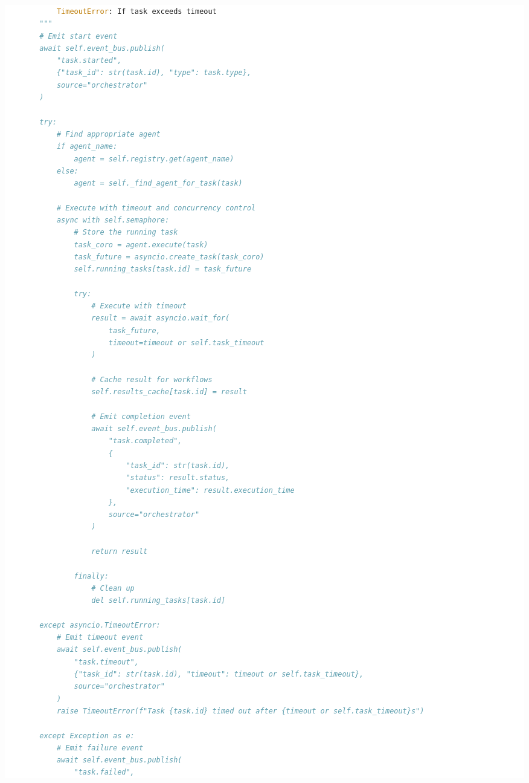 ```python
            TimeoutError: If task exceeds timeout
        """
        # Emit start event
        await self.event_bus.publish(
            "task.started",
            {"task_id": str(task.id), "type": task.type},
            source="orchestrator"
        )
        
        try:
            # Find appropriate agent
            if agent_name:
                agent = self.registry.get(agent_name)
            else:
                agent = self._find_agent_for_task(task)
            
            # Execute with timeout and concurrency control
            async with self.semaphore:
                # Store the running task
                task_coro = agent.execute(task)
                task_future = asyncio.create_task(task_coro)
                self.running_tasks[task.id] = task_future
                
                try:
                    # Execute with timeout
                    result = await asyncio.wait_for(
                        task_future,
                        timeout=timeout or self.task_timeout
                    )
                    
                    # Cache result for workflows
                    self.results_cache[task.id] = result
                    
                    # Emit completion event
                    await self.event_bus.publish(
                        "task.completed",
                        {
                            "task_id": str(task.id),
                            "status": result.status,
                            "execution_time": result.execution_time
                        },
                        source="orchestrator"
                    )
                    
                    return result
                    
                finally:
                    # Clean up
                    del self.running_tasks[task.id]
                    
        except asyncio.TimeoutError:
            # Emit timeout event
            await self.event_bus.publish(
                "task.timeout",
                {"task_id": str(task.id), "timeout": timeout or self.task_timeout},
                source="orchestrator"
            )
            raise TimeoutError(f"Task {task.id} timed out after {timeout or self.task_timeout}s")
            
        except Exception as e:
            # Emit failure event
            await self.event_bus.publish(
                "task.failed",
```